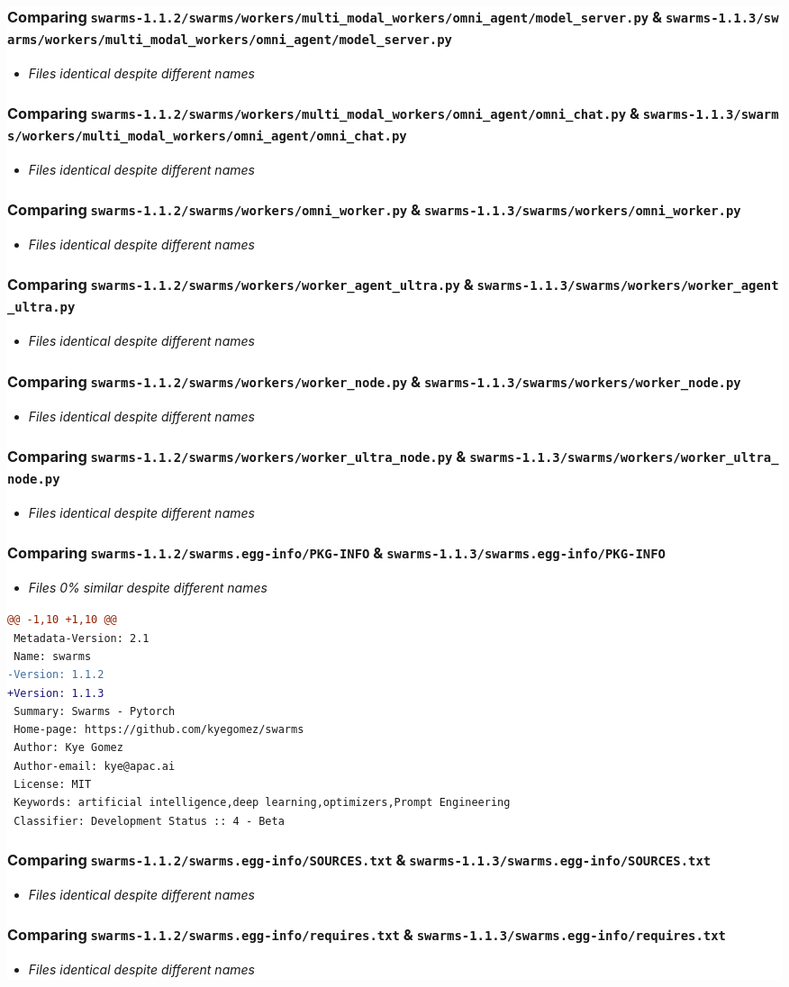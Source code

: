 ### Comparing `swarms-1.1.2/swarms/workers/multi_modal_workers/omni_agent/model_server.py` & `swarms-1.1.3/swarms/workers/multi_modal_workers/omni_agent/model_server.py`

 * *Files identical despite different names*

### Comparing `swarms-1.1.2/swarms/workers/multi_modal_workers/omni_agent/omni_chat.py` & `swarms-1.1.3/swarms/workers/multi_modal_workers/omni_agent/omni_chat.py`

 * *Files identical despite different names*

### Comparing `swarms-1.1.2/swarms/workers/omni_worker.py` & `swarms-1.1.3/swarms/workers/omni_worker.py`

 * *Files identical despite different names*

### Comparing `swarms-1.1.2/swarms/workers/worker_agent_ultra.py` & `swarms-1.1.3/swarms/workers/worker_agent_ultra.py`

 * *Files identical despite different names*

### Comparing `swarms-1.1.2/swarms/workers/worker_node.py` & `swarms-1.1.3/swarms/workers/worker_node.py`

 * *Files identical despite different names*

### Comparing `swarms-1.1.2/swarms/workers/worker_ultra_node.py` & `swarms-1.1.3/swarms/workers/worker_ultra_node.py`

 * *Files identical despite different names*

### Comparing `swarms-1.1.2/swarms.egg-info/PKG-INFO` & `swarms-1.1.3/swarms.egg-info/PKG-INFO`

 * *Files 0% similar despite different names*

```diff
@@ -1,10 +1,10 @@
 Metadata-Version: 2.1
 Name: swarms
-Version: 1.1.2
+Version: 1.1.3
 Summary: Swarms - Pytorch
 Home-page: https://github.com/kyegomez/swarms
 Author: Kye Gomez
 Author-email: kye@apac.ai
 License: MIT
 Keywords: artificial intelligence,deep learning,optimizers,Prompt Engineering
 Classifier: Development Status :: 4 - Beta
```

### Comparing `swarms-1.1.2/swarms.egg-info/SOURCES.txt` & `swarms-1.1.3/swarms.egg-info/SOURCES.txt`

 * *Files identical despite different names*

### Comparing `swarms-1.1.2/swarms.egg-info/requires.txt` & `swarms-1.1.3/swarms.egg-info/requires.txt`

 * *Files identical despite different names*

